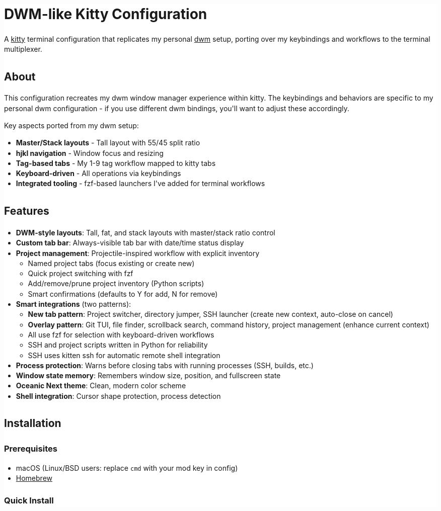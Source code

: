 # DWM-like Kitty Configuration

A [kitty](https://sw.kovidgoyal.net/kitty/) terminal configuration that replicates my personal [dwm](https://dwm.suckless.org/) setup, porting over my keybindings and workflows to the terminal multiplexer.

## About

This configuration recreates my dwm window manager experience within kitty. The keybindings and behaviors are specific to my personal dwm configuration - if you use different dwm bindings, you'll want to adjust these accordingly.

Key aspects ported from my dwm setup:

- **Master/Stack layouts** - Tall layout with 55/45 split ratio
- **hjkl navigation** - Window focus and resizing
- **Tag-based tabs** - My 1-9 tag workflow mapped to kitty tabs
- **Keyboard-driven** - All operations via keybindings
- **Integrated tooling** - fzf-based launchers I've added for terminal workflows

## Features

- **DWM-style layouts**: Tall, fat, and stack layouts with master/stack ratio control
- **Custom tab bar**: Always-visible tab bar with date/time status display
- **Project management**: Projectile-inspired workflow with explicit inventory
  - Named project tabs (focus existing or create new)
  - Quick project switching with fzf
  - Add/remove/prune project inventory (Python scripts)
  - Smart confirmations (defaults to Y for add, N for remove)
- **Smart integrations** (two patterns):
  - **New tab pattern**: Project switcher, directory jumper, SSH launcher (create new context, auto-close on cancel)
  - **Overlay pattern**: Git TUI, file finder, scrollback search, command history, project management (enhance current context)
  - All use fzf for selection with keyboard-driven workflows
  - SSH and project scripts written in Python for reliability
  - SSH uses kitten ssh for automatic remote shell integration
- **Process protection**: Warns before closing tabs with running processes (SSH, builds, etc.)
- **Window state memory**: Remembers window size, position, and fullscreen state
- **Oceanic Next theme**: Clean, modern color scheme
- **Shell integration**: Cursor shape protection, process detection

## Installation

### Prerequisites

- macOS (Linux/BSD users: replace `cmd` with your mod key in config)
- [Homebrew](https://brew.sh)

### Quick Install
